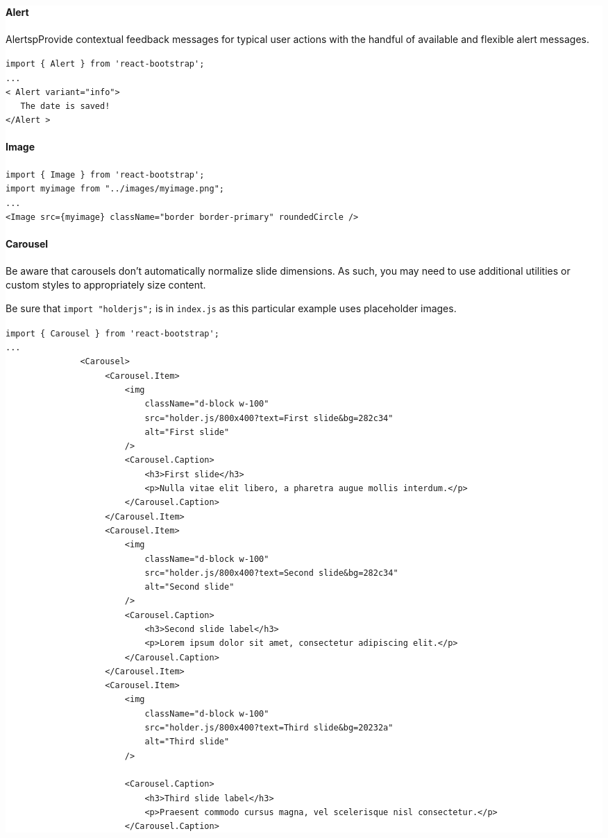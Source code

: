 #### Alert

AlertspProvide contextual feedback messages for typical user actions with the handful of available and flexible alert messages.

```
import { Alert } from 'react-bootstrap';
...
< Alert variant="info">
   The date is saved!
</Alert >
```

#### Image

```
import { Image } from 'react-bootstrap';
import myimage from "../images/myimage.png";
...
<Image src={myimage} className="border border-primary" roundedCircle />
```

#### Carousel

Be aware that carousels don’t automatically normalize slide dimensions. As such, you may need to use additional utilities or custom styles to appropriately size content.

Be sure that `import "holderjs";` is in `index.js` as this particular example uses placeholder images.

```
import { Carousel } from 'react-bootstrap';
...
               <Carousel>
                    <Carousel.Item>
                        <img 
                            className="d-block w-100"
                            src="holder.js/800x400?text=First slide&bg=282c34"
                            alt="First slide"
                        />
                        <Carousel.Caption>
                            <h3>First slide</h3>
                            <p>Nulla vitae elit libero, a pharetra augue mollis interdum.</p>
                        </Carousel.Caption>
                    </Carousel.Item>
                    <Carousel.Item>
                        <img
                            className="d-block w-100"
                            src="holder.js/800x400?text=Second slide&bg=282c34"
                            alt="Second slide"
                        />
                        <Carousel.Caption>
                            <h3>Second slide label</h3>
                            <p>Lorem ipsum dolor sit amet, consectetur adipiscing elit.</p>
                        </Carousel.Caption>
                    </Carousel.Item>
                    <Carousel.Item>
                        <img
                            className="d-block w-100"
                            src="holder.js/800x400?text=Third slide&bg=20232a"
                            alt="Third slide"
                        />

                        <Carousel.Caption>
                            <h3>Third slide label</h3>
                            <p>Praesent commodo cursus magna, vel scelerisque nisl consectetur.</p>
                        </Carousel.Caption>
```
